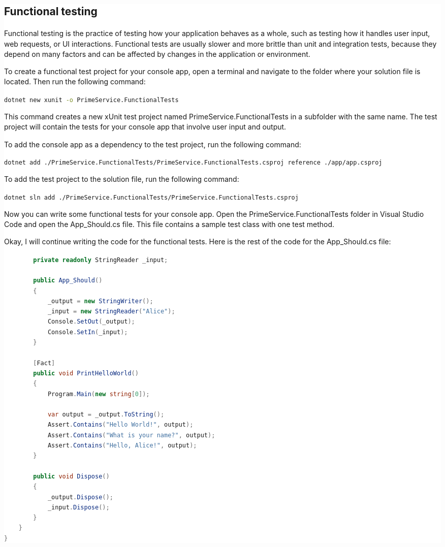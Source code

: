 ## Functional testing

Functional testing is the practice of testing how your application behaves as a whole, such as testing how it handles user input, web requests, or UI interactions. Functional tests are usually slower and more brittle than unit and integration tests, because they depend on many factors and can be affected by changes in the application or environment.

To create a functional test project for your console app, open a terminal and navigate to the folder where your solution file is located. Then run the following command:

```bash
dotnet new xunit -o PrimeService.FunctionalTests
```

This command creates a new xUnit test project named PrimeService.FunctionalTests in a subfolder with the same name. The test project will contain the tests for your console app that involve user input and output.

To add the console app as a dependency to the test project, run the following command:

```bash
dotnet add ./PrimeService.FunctionalTests/PrimeService.FunctionalTests.csproj reference ./app/app.csproj
```

To add the test project to the solution file, run the following command:

```bash
dotnet sln add ./PrimeService.FunctionalTests/PrimeService.FunctionalTests.csproj
```

Now you can write some functional tests for your console app. Open the PrimeService.FunctionalTests folder in Visual Studio Code and open the App_Should.cs file. This file contains a sample test class with one test method.

Okay, I will continue writing the code for the functional tests. Here is the rest of the code for the App_Should.cs file:

```csharp
        private readonly StringReader _input;

        public App_Should()
        {
            _output = new StringWriter();
            _input = new StringReader("Alice");
            Console.SetOut(_output);
            Console.SetIn(_input);
        }

        [Fact]
        public void PrintHelloWorld()
        {
            Program.Main(new string[0]);

            var output = _output.ToString();
            Assert.Contains("Hello World!", output);
            Assert.Contains("What is your name?", output);
            Assert.Contains("Hello, Alice!", output);
        }

        public void Dispose()
        {
            _output.Dispose();
            _input.Dispose();
        }
    }
}
```
